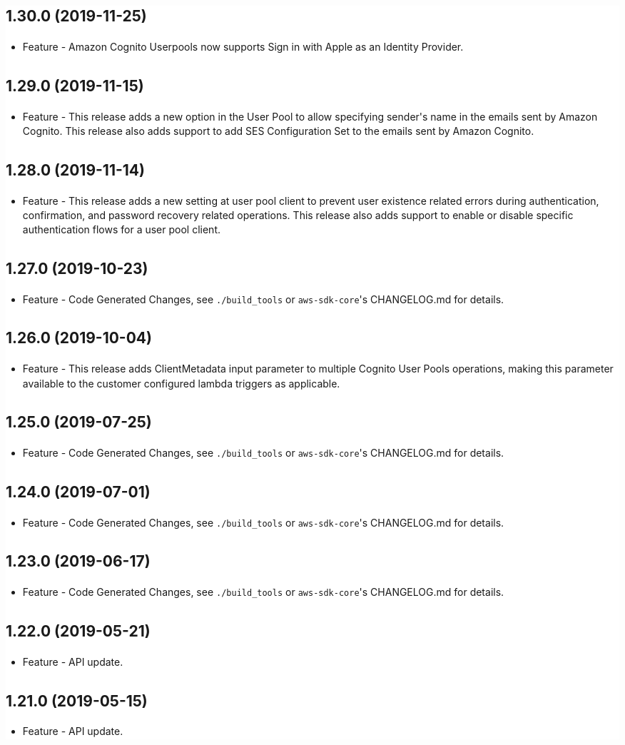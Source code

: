 1.30.0 (2019-11-25)
------------------

* Feature - Amazon Cognito Userpools now supports Sign in with Apple as an Identity Provider.

1.29.0 (2019-11-15)
------------------

* Feature - This release adds a new option in the User Pool to allow specifying sender's name in the emails sent by Amazon Cognito. This release also adds support to add SES Configuration Set to the emails sent by Amazon Cognito.

1.28.0 (2019-11-14)
------------------

* Feature - This release adds a new setting at user pool client to prevent user existence related errors during authentication, confirmation, and password recovery related operations. This release also adds support to enable or disable specific authentication flows for a user pool client.

1.27.0 (2019-10-23)
------------------

* Feature - Code Generated Changes, see `./build_tools` or `aws-sdk-core`'s CHANGELOG.md for details.

1.26.0 (2019-10-04)
------------------

* Feature - This release adds ClientMetadata input parameter to multiple Cognito User Pools operations, making this parameter available to the customer configured lambda triggers as applicable.

1.25.0 (2019-07-25)
------------------

* Feature - Code Generated Changes, see `./build_tools` or `aws-sdk-core`'s CHANGELOG.md for details.

1.24.0 (2019-07-01)
------------------

* Feature - Code Generated Changes, see `./build_tools` or `aws-sdk-core`'s CHANGELOG.md for details.

1.23.0 (2019-06-17)
------------------

* Feature - Code Generated Changes, see `./build_tools` or `aws-sdk-core`'s CHANGELOG.md for details.

1.22.0 (2019-05-21)
------------------

* Feature - API update.

1.21.0 (2019-05-15)
------------------

* Feature - API update.
